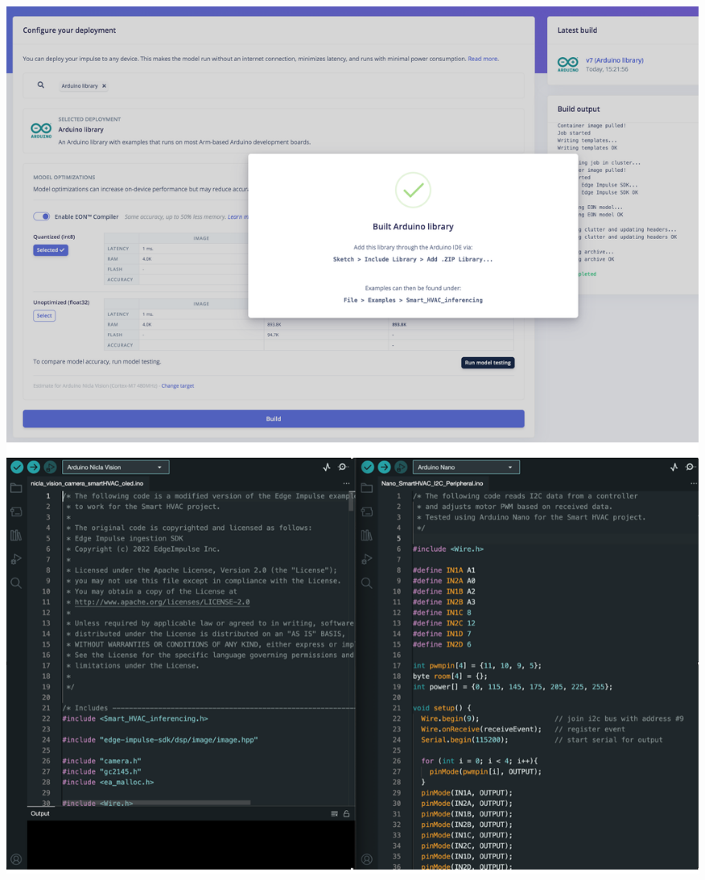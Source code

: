 ![](.gitbook/assets/arduino-nicla-vision-smart-hvac/image15.png)

![](.gitbook/assets/arduino-nicla-vision-smart-hvac/image16.png)
